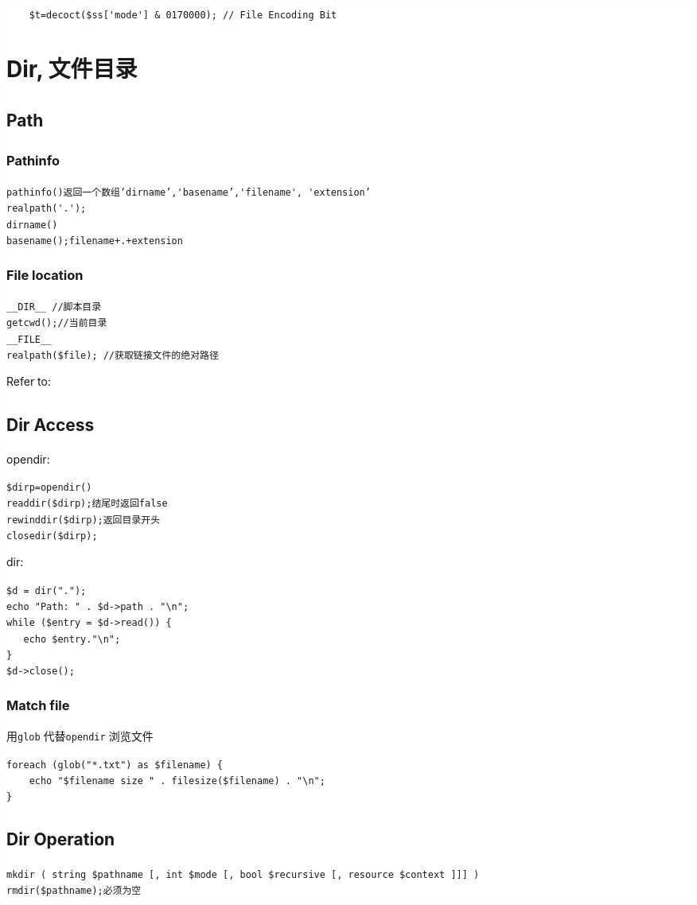 		$t=decoct($ss['mode'] & 0170000); // File Encoding Bit

# Dir, 文件目录

## Path

### Pathinfo

	pathinfo()返回一个数组‘dirname’,'basename’,'filename', 'extension’
	realpath('.');
    dirname()
	basename();filename+.+extension

### File location

	__DIR__ //脚本目录
	getcwd();//当前目录
    __FILE__
	realpath($file); //获取链接文件的绝对路径


Refer to: [](/p/linux-nginx)


## Dir Access
opendir:

    $dirp=opendir()
    readdir($dirp);结尾时返回false
    rewinddir($dirp);返回目录开头
    closedir($dirp);

dir:

	$d = dir(".");
	echo "Path: " . $d->path . "\n";
	while ($entry = $d->read()) {
	   echo $entry."\n";
	}
	$d->close();

### Match file
用`glob` 代替`opendir` 浏览文件

	foreach (glob("*.txt") as $filename) {
		echo "$filename size " . filesize($filename) . "\n";
	}

## Dir Operation

    mkdir ( string $pathname [, int $mode [, bool $recursive [, resource $context ]]] )
    rmdir($pathname);必须为空
